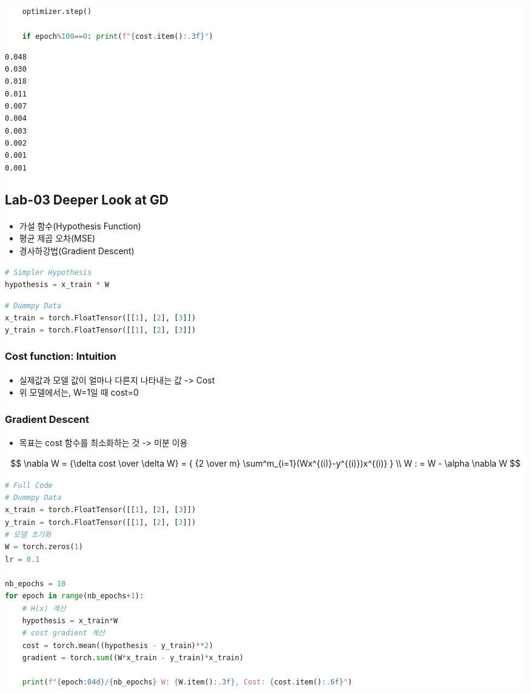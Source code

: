 ```python
    optimizer.step()
    
    if epoch%100==0: print(f"{cost.item():.3f}")
```

    0.048
    0.030
    0.018
    0.011
    0.007
    0.004
    0.003
    0.002
    0.001
    0.001
    

## Lab-03 Deeper Look at GD
- 가설 함수(Hypothesis Function)
- 평균 제곱 오차(MSE)
- 경사하강법(Gradient Descent)


```python
# Simpler Hypothesis
hypothesis = x_train * W
```


```python
# Dummpy Data
x_train = torch.FloatTensor([[1], [2], [3]])
y_train = torch.FloatTensor([[1], [2], [3]])
```

### Cost function: Intuition
- 실제값과 모델 값이 얼마나 다른지 나타내는 값 -> Cost
- 위 모델에서는, W=1일 때 cost=0

### Gradient Descent
- 목표는 cost 함수를 최소화하는 것 -> 미분 이용

$$
\nabla W = {\delta cost \over \delta W} = { {2 \over m} \sum^m_{i=1}(Wx^{(i)}-y^{(i)})x^{(i)} } \\
W : = W - \alpha \nabla W
$$



```python
# Full Code
# Dummpy Data
x_train = torch.FloatTensor([[1], [2], [3]])
y_train = torch.FloatTensor([[1], [2], [3]])
# 모델 초기화
W = torch.zeros(1)
lr = 0.1

nb_epochs = 10
for epoch in range(nb_epochs+1):
    # H(x) 계산
    hypothesis = x_train*W
    # cost gradient 계산
    cost = torch.mean((hypothesis - y_train)**2)
    gradient = torch.sum((W*x_train - y_train)*x_train)
    
    print(f"{epoch:04d}/{nb_epochs} W: {W.item():.3f}, Cost: {cost.item():.6f}")
```